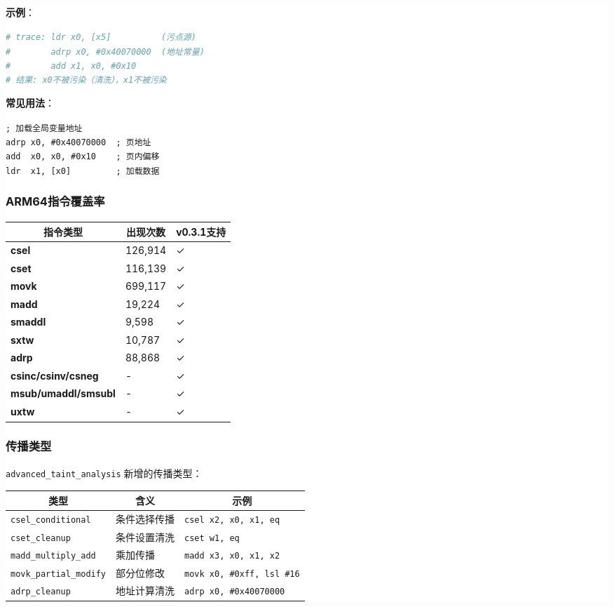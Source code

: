 **示例**：
```python
# trace: ldr x0, [x5]          (污点源)
#        adrp x0, #0x40070000  (地址常量)
#        add x1, x0, #0x10
# 结果: x0不被污染（清洗），x1不被污染
```

**常见用法**：
```assembly
; 加载全局变量地址
adrp x0, #0x40070000  ; 页地址
add  x0, x0, #0x10    ; 页内偏移
ldr  x1, [x0]         ; 加载数据
```

### ARM64指令覆盖率

| 指令类型 | 出现次数 | v0.3.1支持 |
|---------|---------|-----------|
| **csel** | 126,914 | ✓ |
| **cset** | 116,139 | ✓ |
| **movk** | 699,117 | ✓ |
| **madd** | 19,224 | ✓ |
| **smaddl** | 9,598 | ✓ |
| **sxtw** | 10,787 | ✓ |
| **adrp** | 88,868 | ✓ |
| **csinc/csinv/csneg** | - | ✓ |
| **msub/umaddl/smsubl** | - | ✓ |
| **uxtw** | - | ✓ |

### 传播类型

`advanced_taint_analysis` 新增的传播类型：

| 类型 | 含义 | 示例 |
|------|------|------|
| `csel_conditional` | 条件选择传播 | `csel x2, x0, x1, eq` |
| `cset_cleanup` | 条件设置清洗 | `cset w1, eq` |
| `madd_multiply_add` | 乘加传播 | `madd x3, x0, x1, x2` |
| `movk_partial_modify` | 部分位修改 | `movk x0, #0xff, lsl #16` |
| `adrp_cleanup` | 地址计算清洗 | `adrp x0, #0x40070000` |
